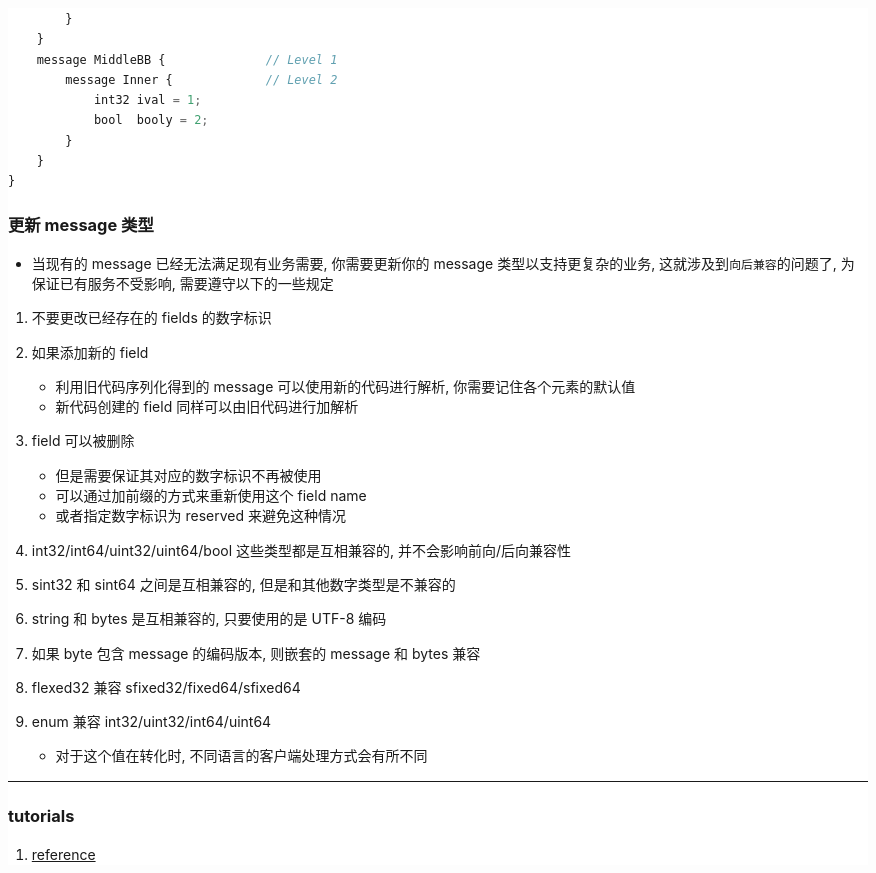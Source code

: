    ```js
           }
       }
       message MiddleBB {              // Level 1
           message Inner {             // Level 2
               int32 ival = 1;
               bool  booly = 2;
           }
       }
   }
   ```

### 更新 message 类型

- 当现有的 message 已经无法满足现有业务需要, 你需要更新你的 message 类型以支持更复杂的业务, 这就涉及到`向后兼容`的问题了, 为保证已有服务不受影响, 需要遵守以下的一些规定

1. 不要更改已经存在的 fields 的数字标识
2. 如果添加新的 field

   - 利用旧代码序列化得到的 message 可以使用新的代码进行解析, 你需要记住各个元素的默认值
   - 新代码创建的 field 同样可以由旧代码进行加解析

3. field 可以被删除

   - 但是需要保证其对应的数字标识不再被使用
   - 可以通过加前缀的方式来重新使用这个 field name
   - 或者指定数字标识为 reserved 来避免这种情况

4. int32/int64/uint32/uint64/bool 这些类型都是互相兼容的, 并不会影响前向/后向兼容性
5. sint32 和 sint64 之间是互相兼容的, 但是和其他数字类型是不兼容的
6. string 和 bytes 是互相兼容的, 只要使用的是 UTF-8 编码
7. 如果 byte 包含 message 的编码版本, 则嵌套的 message 和 bytes 兼容
8. flexed32 兼容 sfixed32/fixed64/sfixed64
9. enum 兼容 int32/uint32/int64/uint64
   - 对于这个值在转化时, 不同语言的客户端处理方式会有所不同

---

### tutorials

1. [reference](https://developers.google.com/protocol-buffers/docs/tutorials)
